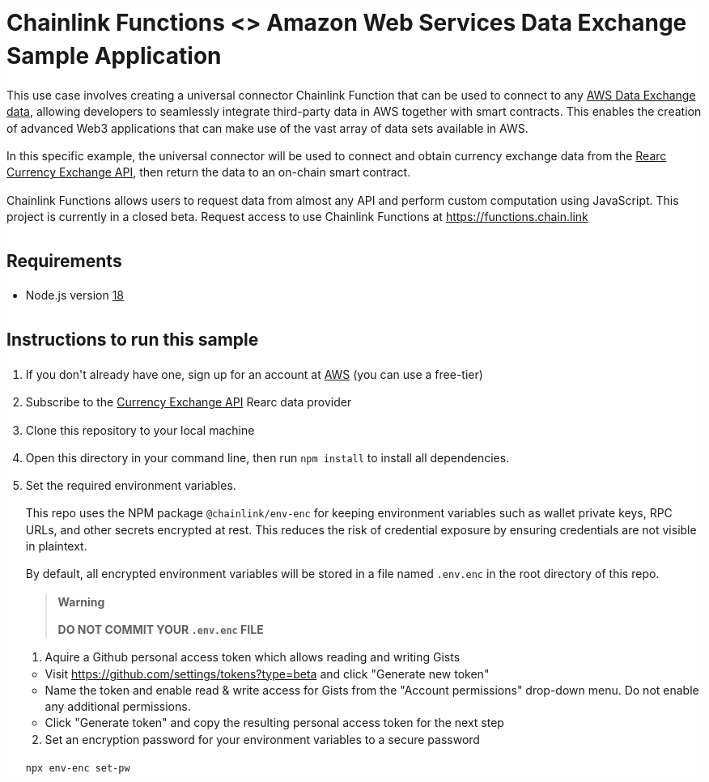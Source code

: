 # Chainlink Functions <> Amazon Web Services Data Exchange Sample Application

This use case involves creating a universal connector Chainlink Function that can be used to connect to any [AWS Data Exchange data](https://aws.amazon.com/data-exchange/), allowing developers to seamlessly integrate third-party data in AWS together with smart contracts. This enables the creation of advanced Web3 applications that can make use of the vast array of data sets available in AWS.

In this specific example, the universal connector will be used to connect and obtain currency exchange data from the [Rearc Currency Exchange API](https://aws.amazon.com/marketplace/pp/prodview-eufl3hymozfae?sr=0-1&ref_=beagle&applicationId=AWSMPContessa#offers), then return the data to an on-chain smart contract.

Chainlink Functions allows users to request data from almost any API and perform custom computation using JavaScript. This project is currently in a closed beta. Request access to use Chainlink Functions at https://functions.chain.link

## Requirements

- Node.js version [18](https://nodejs.org/en/download/)

## Instructions to run this sample

1. If you don't already have one, sign up for an account at [AWS](https://aws.amazon.com/) (you can use a free-tier)
2. Subscribe to the [Currency Exchange API](https://aws.amazon.com/marketplace/pp/prodview-eufl3hymozfae?sr=0-1&ref_=beagle&applicationId=AWSMPContessa#offers) Rearc data provider
3. Clone this repository to your local machine<br>
4. Open this directory in your command line, then run `npm install` to install all dependencies.<br>
5. Set the required environment variables.

   This repo uses the NPM package `@chainlink/env-enc` for keeping environment variables such as wallet private keys, RPC URLs, and other secrets encrypted at rest. This reduces the risk of credential exposure by ensuring credentials are not visible in plaintext.

   By default, all encrypted environment variables will be stored in a file named `.env.enc` in the root directory of this repo.

   > **Warning**
   >
   > **DO NOT COMMIT YOUR `.env.enc` FILE**

   1. Aquire a Github personal access token which allows reading and writing Gists

   - Visit https://github.com/settings/tokens?type=beta and click "Generate new token"
   - Name the token and enable read & write access for Gists from the "Account permissions" drop-down menu. Do not enable any additional permissions.
   - Click "Generate token" and copy the resulting personal access token for the next step

   2. Set an encryption password for your environment variables to a secure password

   ```
   npx env-enc set-pw
   ```
